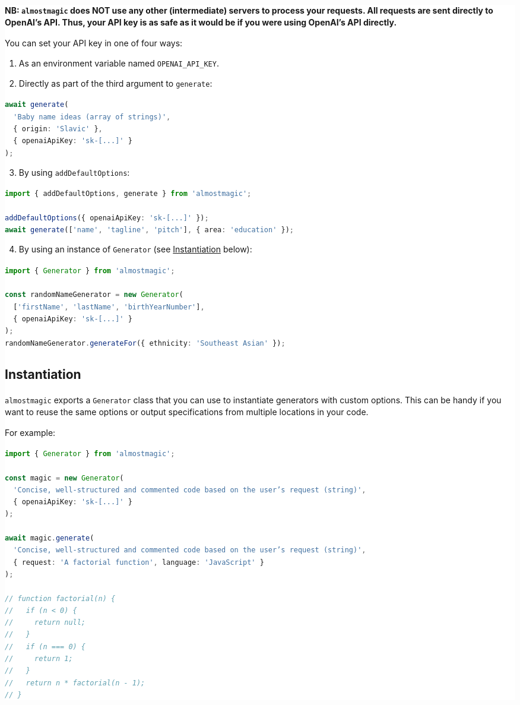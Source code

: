 **NB: `almostmagic` does NOT use any other (intermediate) servers to process your requests. All requests are sent directly to OpenAI’s API. Thus, your API key is as safe as it would be if you were using OpenAI’s API directly.**

You can set your API key in one of four ways:

1. As an environment variable named `OPENAI_API_KEY`.

2. Directly as part of the third argument to `generate`:

```typescript
await generate(
  'Baby name ideas (array of strings)',
  { origin: 'Slavic' },
  { openaiApiKey: 'sk-[...]' }
);
```

3. By using `addDefaultOptions`:

```typescript
import { addDefaultOptions, generate } from 'almostmagic';

addDefaultOptions({ openaiApiKey: 'sk-[...]' });
await generate(['name', 'tagline', 'pitch'], { area: 'education' });
```

4. By using an instance of `Generator` (see [Instantiation](#md:instantiation) below):

```typescript
import { Generator } from 'almostmagic';

const randomNameGenerator = new Generator(
  ['firstName', 'lastName', 'birthYearNumber'],
  { openaiApiKey: 'sk-[...]' }
);
randomNameGenerator.generateFor({ ethnicity: 'Southeast Asian' });
```

## Instantiation

`almostmagic` exports a `Generator` class that you can use to instantiate generators with custom options. This can be handy if you want to reuse the same options or output specifications from multiple locations in your code.

For example:

```typescript
import { Generator } from 'almostmagic';

const magic = new Generator(
  'Concise, well-structured and commented code based on the user’s request (string)',
  { openaiApiKey: 'sk-[...]' }
);

await magic.generate(
  'Concise, well-structured and commented code based on the user’s request (string)',
  { request: 'A factorial function', language: 'JavaScript' }
);

// function factorial(n) {
//   if (n < 0) {
//     return null;
//   }
//   if (n === 0) {
//     return 1;
//   }
//   return n * factorial(n - 1);
// }
```